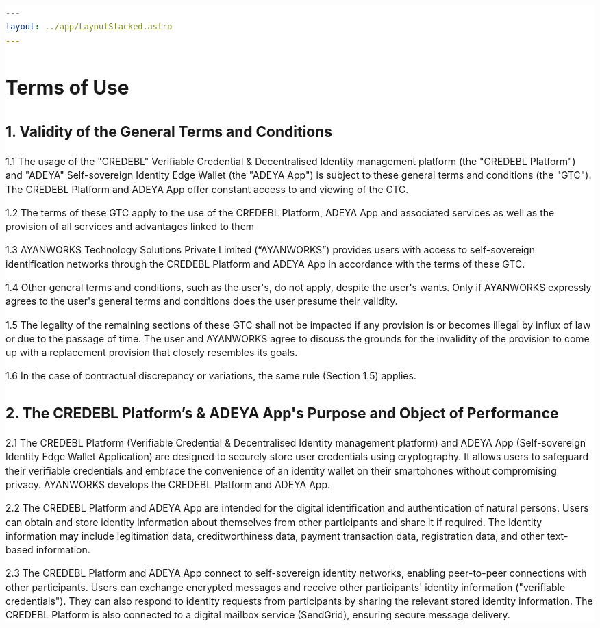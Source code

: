 ```yaml
---
layout: ../app/LayoutStacked.astro
---
```

# Terms of Use 

## 1. Validity of the General Terms and Conditions

1.1 The usage of the "CREDEBL" Verifiable Credential & Decentralised Identity management platform (the "CREDEBL Platform") and "ADEYA" Self-sovereign Identity Edge Wallet (the "ADEYA App") is subject to these general terms and conditions (the "GTC"). The CREDEBL Platform and ADEYA App offer constant access to and viewing of the GTC.

1.2 The terms of these GTC apply to the use of the CREDEBL Platform, ADEYA App and associated services as well as the provision of all services and advantages linked to them

1.3 AYANWORKS Technology Solutions Private Limited (“AYANWORKS”) provides users with access to self-sovereign identification networks through the CREDEBL Platform and ADEYA App in accordance with the terms of these GTC.

1.4 Other general terms and conditions, such as the user's, do not apply, despite the user's wants. Only if AYANWORKS expressly agrees to the user's general terms and conditions does the user presume their validity.

1.5 The legality of the remaining sections of these GTC shall not be impacted if any provision is or becomes illegal by influx of law or due to the passage of time. The user and AYANWORKS agree to discuss the grounds for the invalidity of the provision to come up with a replacement provision that closely resembles its goals.

1.6 In the case of contractual discrepancy or variations, the same rule (Section 1.5) applies.

## 2. The CREDEBL Platform’s & ADEYA App's Purpose and Object of Performance

2.1 The CREDEBL Platform (Verifiable Credential & Decentralised Identity management platform) and ADEYA App (Self-sovereign Identity Edge Wallet Application) are designed to securely store user credentials using cryptography. It allows users to safeguard their verifiable credentials and embrace the convenience of an identity wallet on their smartphones without compromising privacy. AYANWORKS develops the CREDEBL Platform and ADEYA App.

2.2 The CREDEBL Platform and ADEYA App are intended for the digital identification and authentication of natural persons. Users can obtain and store identity information about themselves from other participants and share it if required. The identity information may include legitimation data, creditworthiness data, payment transaction data, registration data, and other text-based information.

2.3 The CREDEBL Platform and ADEYA App connect to self-sovereign identity networks, enabling peer-to-peer connections with other participants. Users can exchange encrypted messages and receive other participants' identity information ("verifiable credentials"). They can also respond to identity requests from participants by sharing the relevant stored identity information. The CREDEBL Platform is also connected to a digital mailbox service (SendGrid), ensuring secure message delivery.

